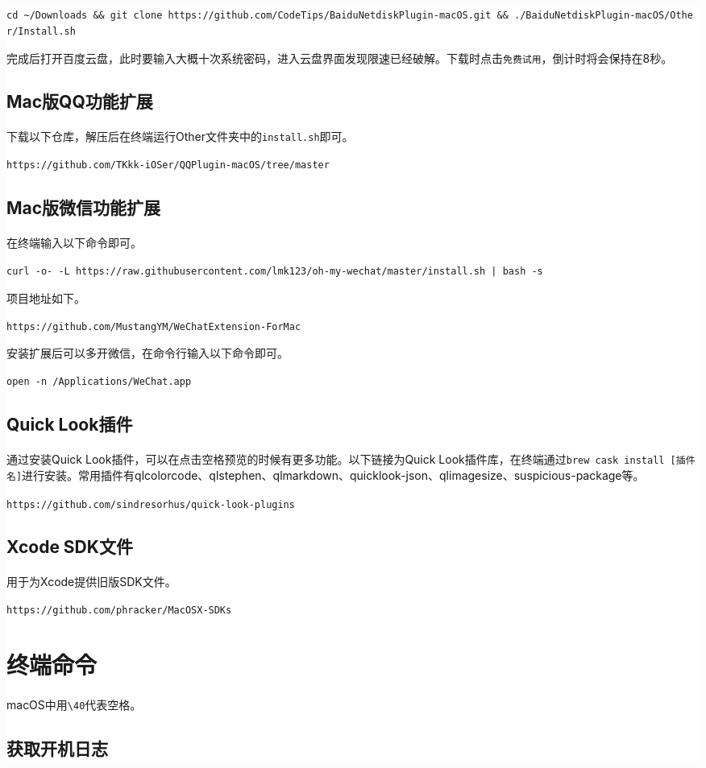 ```
cd ~/Downloads && git clone https://github.com/CodeTips/BaiduNetdiskPlugin-macOS.git && ./BaiduNetdiskPlugin-macOS/Other/Install.sh
```

完成后打开百度云盘，此时要输入大概十次系统密码，进入云盘界面发现限速已经破解。下载时点击`免费试用`，倒计时将会保持在8秒。

## Mac版QQ功能扩展

下载以下仓库，解压后在终端运行Other文件夹中的`install.sh`即可。

```
https://github.com/TKkk-iOSer/QQPlugin-macOS/tree/master
```

## Mac版微信功能扩展

在终端输入以下命令即可。

```
curl -o- -L https://raw.githubusercontent.com/lmk123/oh-my-wechat/master/install.sh | bash -s
```

项目地址如下。

```
https://github.com/MustangYM/WeChatExtension-ForMac
```

安装扩展后可以多开微信，在命令行输入以下命令即可。

```
open -n /Applications/WeChat.app
```

## Quick Look插件

通过安装Quick Look插件，可以在点击空格预览的时候有更多功能。以下链接为Quick Look插件库，在终端通过`brew cask install [插件名]`进行安装。常用插件有qlcolorcode、qlstephen、qlmarkdown、quicklook-json、qlimagesize、suspicious-package等。

```
https://github.com/sindresorhus/quick-look-plugins
```

## Xcode SDK文件

用于为Xcode提供旧版SDK文件。

```
https://github.com/phracker/MacOSX-SDKs
```

# 终端命令

macOS中用`\40`代表空格。

## 获取开机日志
